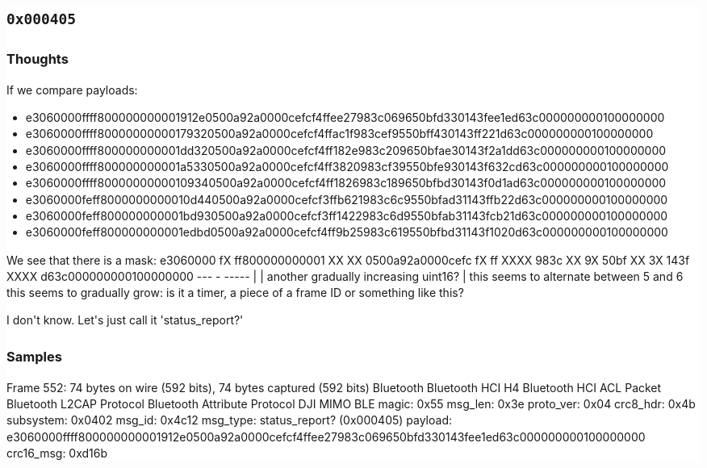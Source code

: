 ## `0x000405`

### Thoughts

If we compare payloads:
* e3060000ffff800000000001912e0500a92a0000cefcf4ffee27983c069650bfd330143fee1ed63c000000000100000000
* e3060000ffff80000000000179320500a92a0000cefcf4ffac1f983cef9550bff430143ff221d63c000000000100000000
* e3060000ffff800000000001dd320500a92a0000cefcf4ff182e983c209650bfae30143f2a1dd63c000000000100000000
* e3060000ffff800000000001a5330500a92a0000cefcf4ff3820983cf39550bfe930143f632cd63c000000000100000000
* e3060000ffff80000000000109340500a92a0000cefcf4ff1826983c189650bfbd30143f0d1ad63c000000000100000000
* e3060000feff8000000000010d440500a92a0000cefcf3ffb621983c6c9550bfad31143ffb22d63c000000000100000000
* e3060000feff800000000001bd930500a92a0000cefcf3ff1422983c6d9550bfab31143fcb21d63c000000000100000000
* e3060000feff800000000001edbd0500a92a0000cefcf4ff9b25983c619550bfbd31143f1020d63c000000000100000000

We see that there is a mask:
e3060000 fX ff800000000001 XX XX 0500a92a0000cefc fX ff XXXX 983c XX 9X 50bf XX 3X 143f XXXX d63c000000000100000000
                             ---                                      -      -----
                              |                                       |      another gradually increasing uint16?
                              |                                       this seems to alternate between 5 and 6
                              this seems to gradually grow: is it a timer, a piece of a frame ID or something like this?


I don't know. Let's just call it 'status_report?'

### Samples

Frame 552: 74 bytes on wire (592 bits), 74 bytes captured (592 bits)
Bluetooth
Bluetooth HCI H4
Bluetooth HCI ACL Packet
Bluetooth L2CAP Protocol
Bluetooth Attribute Protocol
DJI MIMO BLE
    magic: 0x55
    msg_len: 0x3e
    proto_ver: 0x04
    crc8_hdr: 0x4b
    subsystem: 0x0402
    msg_id: 0x4c12
    msg_type: status_report? (0x000405)
    payload: e3060000ffff800000000001912e0500a92a0000cefcf4ffee27983c069650bfd330143fee1ed63c000000000100000000
    crc16_msg: 0xd16b
